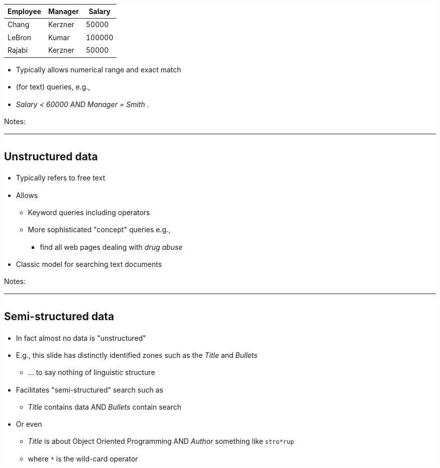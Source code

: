 | Employee | Manager | Salary |
|----------|---------|--------|
| Chang    | Kerzner | 50000  |
| LeBron   | Kumar   | 100000 |
| Rajabi   | Kerzner | 50000  |




 * Typically allows numerical range and exact match

 * (for text) queries, e.g.,

  -   *Salary < 60000 AND Manager = Smith* .

Notes:



---

## Unstructured data


 * Typically refers to free text

 * Allows

     - Keyword queries including operators

     - More sophisticated "concept" queries e.g.,

        * find all web pages dealing with  *drug abuse*

 * Classic model for searching text documents

Notes:



---

## Semi-structured data


 * In fact almost no data is "unstructured"

 * E.g., this slide has distinctly identified zones such as the  *Title*  and  *Bullets*

     -  ... to say nothing of linguistic structure

 * Facilitates "semi-structured" search such as

     -  *Title*  contains data AND  *Bullets*  contain search

 * Or even

     -  *Title* is about Object Oriented Programming AND  *Author*  something like `stro*rup`

     - where `*` is the wild-card operator
